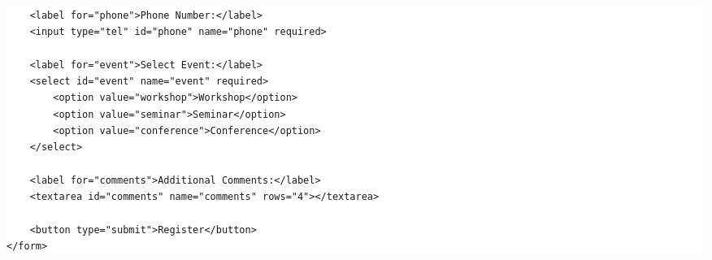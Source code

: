         <label for="phone">Phone Number:</label>
        <input type="tel" id="phone" name="phone" required>

        <label for="event">Select Event:</label>
        <select id="event" name="event" required>
            <option value="workshop">Workshop</option>
            <option value="seminar">Seminar</option>
            <option value="conference">Conference</option>
        </select>

        <label for="comments">Additional Comments:</label>
        <textarea id="comments" name="comments" rows="4"></textarea>

        <button type="submit">Register</button>
    </form>
</div>

</body>
</html>

